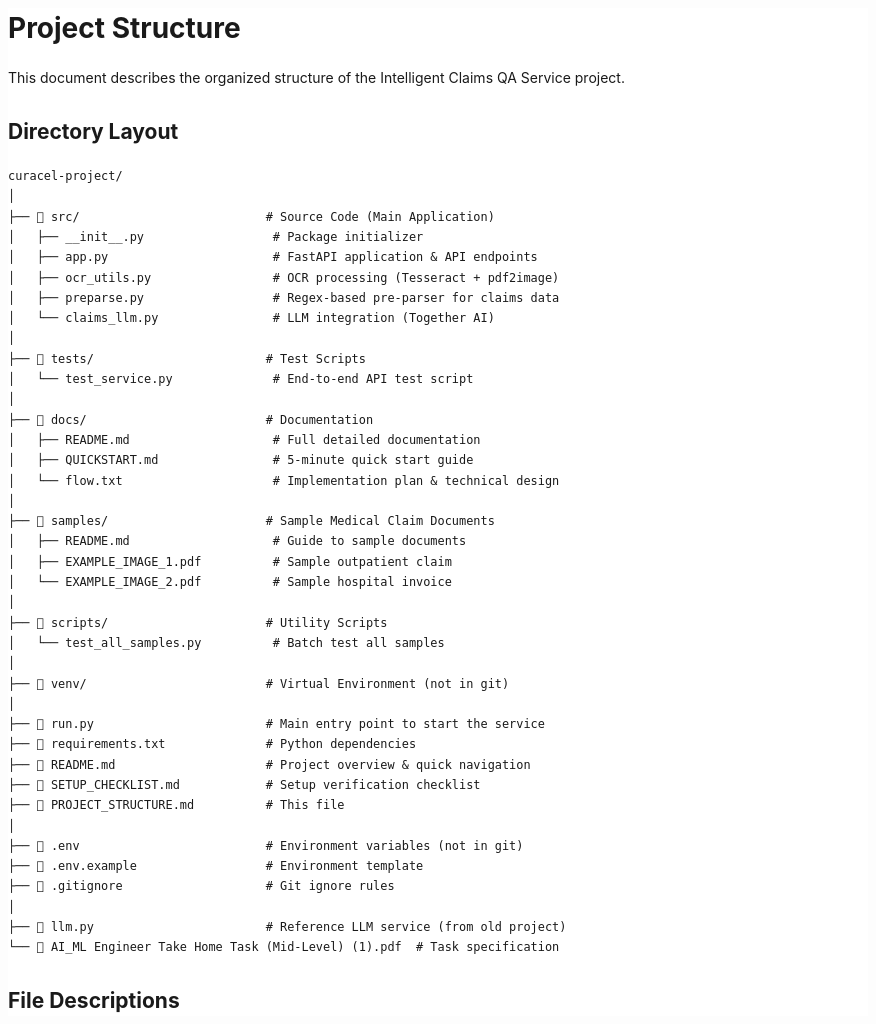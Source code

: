 # Project Structure

This document describes the organized structure of the Intelligent Claims QA Service project.

## Directory Layout

```
curacel-project/
│
├── 📁 src/                          # Source Code (Main Application)
│   ├── __init__.py                  # Package initializer
│   ├── app.py                       # FastAPI application & API endpoints
│   ├── ocr_utils.py                 # OCR processing (Tesseract + pdf2image)
│   ├── preparse.py                  # Regex-based pre-parser for claims data
│   └── claims_llm.py                # LLM integration (Together AI)
│
├── 📁 tests/                        # Test Scripts
│   └── test_service.py              # End-to-end API test script
│
├── 📁 docs/                         # Documentation
│   ├── README.md                    # Full detailed documentation
│   ├── QUICKSTART.md                # 5-minute quick start guide
│   └── flow.txt                     # Implementation plan & technical design
│
├── 📁 samples/                      # Sample Medical Claim Documents
│   ├── README.md                    # Guide to sample documents
│   ├── EXAMPLE_IMAGE_1.pdf          # Sample outpatient claim
│   └── EXAMPLE_IMAGE_2.pdf          # Sample hospital invoice
│
├── 📁 scripts/                      # Utility Scripts
│   └── test_all_samples.py          # Batch test all samples
│
├── 📁 venv/                         # Virtual Environment (not in git)
│
├── 📄 run.py                        # Main entry point to start the service
├── 📄 requirements.txt              # Python dependencies
├── 📄 README.md                     # Project overview & quick navigation
├── 📄 SETUP_CHECKLIST.md            # Setup verification checklist
├── 📄 PROJECT_STRUCTURE.md          # This file
│
├── 📄 .env                          # Environment variables (not in git)
├── 📄 .env.example                  # Environment template
├── 📄 .gitignore                    # Git ignore rules
│
├── 📄 llm.py                        # Reference LLM service (from old project)
└── 📄 AI_ML Engineer Take Home Task (Mid-Level) (1).pdf  # Task specification
```

## File Descriptions

